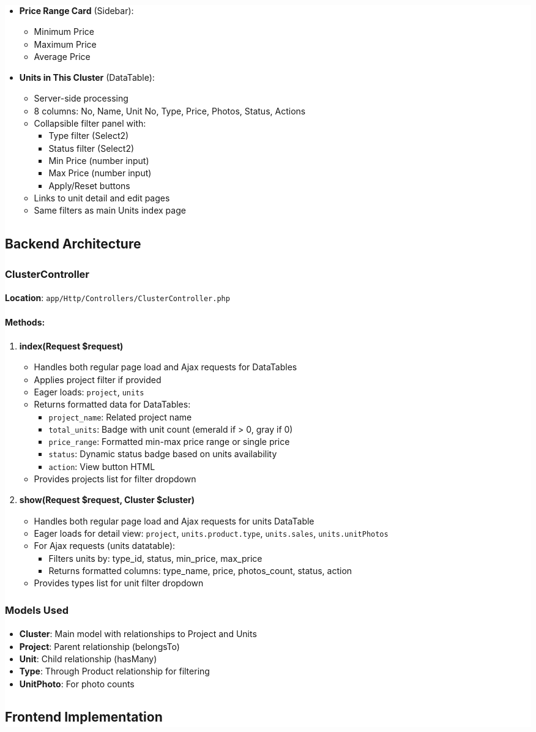   - **Price Range Card** (Sidebar):
    - Minimum Price
    - Maximum Price
    - Average Price
  
  - **Units in This Cluster** (DataTable):
    - Server-side processing
    - 8 columns: No, Name, Unit No, Type, Price, Photos, Status, Actions
    - Collapsible filter panel with:
      - Type filter (Select2)
      - Status filter (Select2)
      - Min Price (number input)
      - Max Price (number input)
      - Apply/Reset buttons
    - Links to unit detail and edit pages
    - Same filters as main Units index page

## Backend Architecture

### ClusterController
**Location**: `app/Http/Controllers/ClusterController.php`

#### Methods:

1. **index(Request $request)**
   - Handles both regular page load and Ajax requests for DataTables
   - Applies project filter if provided
   - Eager loads: `project`, `units`
   - Returns formatted data for DataTables:
     - `project_name`: Related project name
     - `total_units`: Badge with unit count (emerald if > 0, gray if 0)
     - `price_range`: Formatted min-max price range or single price
     - `status`: Dynamic status badge based on units availability
     - `action`: View button HTML
   - Provides projects list for filter dropdown

2. **show(Request $request, Cluster $cluster)**
   - Handles both regular page load and Ajax requests for units DataTable
   - Eager loads for detail view: `project`, `units.product.type`, `units.sales`, `units.unitPhotos`
   - For Ajax requests (units datatable):
     - Filters units by: type_id, status, min_price, max_price
     - Returns formatted columns: type_name, price, photos_count, status, action
   - Provides types list for unit filter dropdown

### Models Used
- **Cluster**: Main model with relationships to Project and Units
- **Project**: Parent relationship (belongsTo)
- **Unit**: Child relationship (hasMany)
- **Type**: Through Product relationship for filtering
- **UnitPhoto**: For photo counts

## Frontend Implementation
